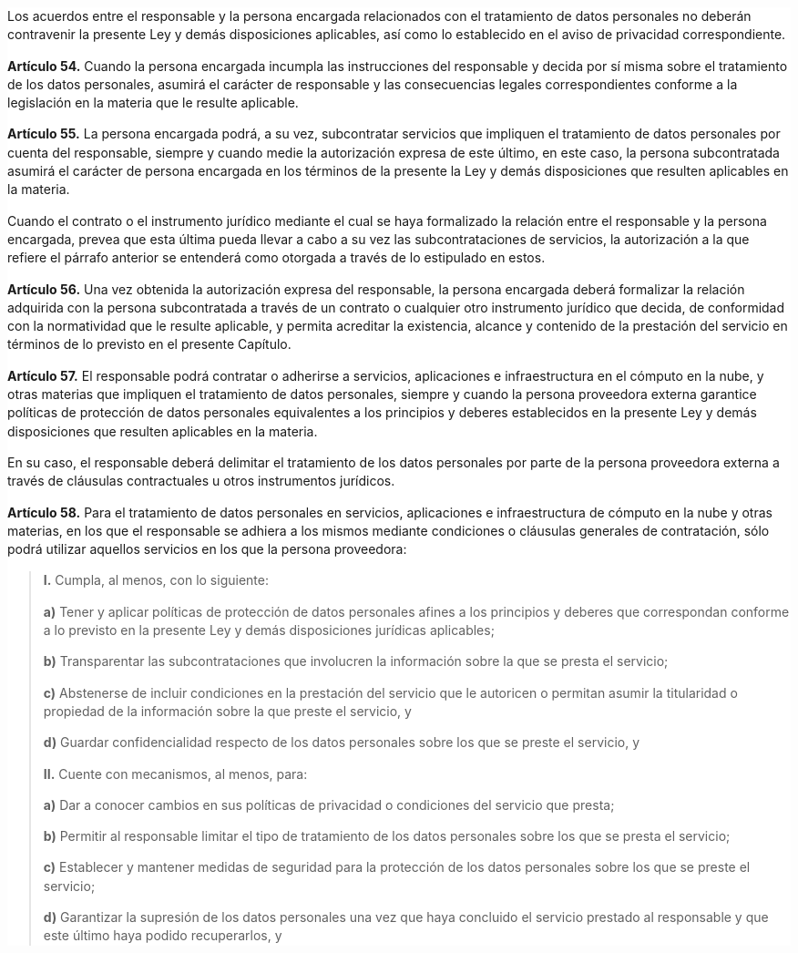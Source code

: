 Los acuerdos entre el responsable y la persona encargada relacionados con el tratamiento de datos personales no deberán contravenir la presente Ley y demás disposiciones aplicables, así como lo establecido en el aviso de privacidad correspondiente.

**Artículo 54.** Cuando la persona encargada incumpla las instrucciones del responsable y decida por sí misma sobre el tratamiento de los datos personales, asumirá el carácter de responsable y las consecuencias legales correspondientes conforme a la legislación en la materia que le resulte aplicable.

**Artículo 55.** La persona encargada podrá, a su vez, subcontratar servicios que impliquen el tratamiento de datos personales por cuenta del responsable, siempre y cuando medie la autorización expresa de este último, en este caso, la persona subcontratada asumirá el carácter de persona encargada en los términos de la presente la Ley y demás disposiciones que resulten aplicables en la materia.

Cuando el contrato o el instrumento jurídico mediante el cual se haya formalizado la relación entre el responsable y la persona encargada, prevea que esta última pueda llevar a cabo a su vez las subcontrataciones de servicios, la autorización a la que refiere el párrafo anterior se entenderá como otorgada a través de lo estipulado en estos.

**Artículo 56.** Una vez obtenida la autorización expresa del responsable, la persona encargada deberá formalizar la relación adquirida con la persona subcontratada a través de un contrato o cualquier otro instrumento jurídico que decida, de conformidad con la normatividad que le resulte aplicable, y permita acreditar la existencia, alcance y contenido de la prestación del servicio en términos de lo previsto en el presente Capítulo.

**Artículo 57.** El responsable podrá contratar o adherirse a servicios, aplicaciones e infraestructura en el cómputo en la nube, y otras materias que impliquen el tratamiento de datos personales, siempre y cuando la persona proveedora externa garantice políticas de protección de datos personales equivalentes a los principios y deberes establecidos en la presente Ley y demás disposiciones que resulten aplicables en la materia.

En su caso, el responsable deberá delimitar el tratamiento de los datos personales por parte de la persona proveedora externa a través de cláusulas contractuales u otros instrumentos jurídicos.

**Artículo 58.** Para el tratamiento de datos personales en servicios, aplicaciones e infraestructura de cómputo en la nube y otras materias, en los que el responsable se adhiera a los mismos mediante condiciones o cláusulas generales de contratación, sólo podrá utilizar aquellos servicios en los que la persona proveedora:

> **I.** Cumpla, al menos, con lo siguiente:
>
> **a)** Tener y aplicar políticas de protección de datos personales afines a los principios y deberes que correspondan conforme a lo previsto en la presente Ley y demás disposiciones jurídicas aplicables;
>
> **b)** Transparentar las subcontrataciones que involucren la información sobre la que se presta el servicio;
>
> **c)** Abstenerse de incluir condiciones en la prestación del servicio que le autoricen o permitan asumir la titularidad o propiedad de la información sobre la que preste el servicio, y
>
> **d)** Guardar confidencialidad respecto de los datos personales sobre los que se preste el servicio, y
>
> **II.** Cuente con mecanismos, al menos, para:
>
> **a)** Dar a conocer cambios en sus políticas de privacidad o condiciones del servicio que presta;
>
> **b)** Permitir al responsable limitar el tipo de tratamiento de los datos personales sobre los que se presta el servicio;
>
> **c)** Establecer y mantener medidas de seguridad para la protección de los datos personales sobre los que se preste el servicio;
>
> **d)** Garantizar la supresión de los datos personales una vez que haya concluido el servicio prestado al responsable y que este último haya podido recuperarlos, y